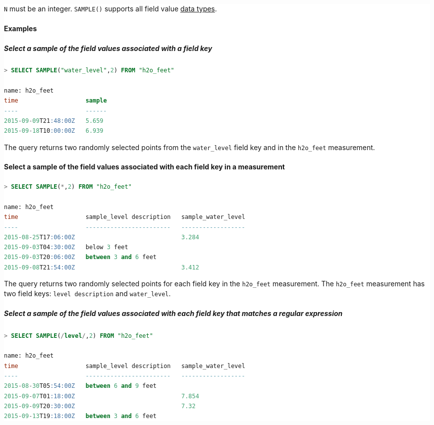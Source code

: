 `N` must be an integer.
`SAMPLE()` supports all field value [data types](/enterprise_influxdb/v1.9/write_protocols/line_protocol_reference/#data-types).

#### Examples

##### Select a sample of the field values associated with a field key

```sql
> SELECT SAMPLE("water_level",2) FROM "h2o_feet"

name: h2o_feet
time                   sample
----                   ------
2015-09-09T21:48:00Z   5.659
2015-09-18T10:00:00Z   6.939
```

The query returns two randomly selected points from the `water_level` field key and in the `h2o_feet` measurement.

#### Select a sample of the field values associated with each field key in a measurement

```sql
> SELECT SAMPLE(*,2) FROM "h2o_feet"

name: h2o_feet
time                   sample_level description   sample_water_level
----                   ------------------------   ------------------
2015-08-25T17:06:00Z                              3.284
2015-09-03T04:30:00Z   below 3 feet
2015-09-03T20:06:00Z   between 3 and 6 feet
2015-09-08T21:54:00Z                              3.412
```

The query returns two randomly selected points for each field key in the `h2o_feet` measurement.
The `h2o_feet` measurement has two field keys: `level description` and `water_level`.

##### Select a sample of the field values associated with each field key that matches a regular expression

```sql
> SELECT SAMPLE(/level/,2) FROM "h2o_feet"

name: h2o_feet
time                   sample_level description   sample_water_level
----                   ------------------------   ------------------
2015-08-30T05:54:00Z   between 6 and 9 feet
2015-09-07T01:18:00Z                              7.854
2015-09-09T20:30:00Z                              7.32
2015-09-13T19:18:00Z   between 3 and 6 feet
```
